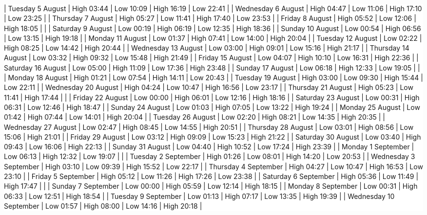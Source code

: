 | Tuesday 5 August | High 03:44 | Low 10:09 | High 16:19 | Low 22:41 | 
| Wednesday 6 August | High 04:47 | Low 11:06 | High 17:10 | Low 23:25 | 
| Thursday 7 August | High 05:27 | Low 11:41 | High 17:40 | Low 23:53 | 
| Friday 8 August | High 05:52 | Low 12:06 | High 18:05 |  | 
| Saturday 9 August | Low 00:19 | High 06:19 | Low 12:35 | High 18:36 | 
| Sunday 10 August | Low 00:54 | High 06:56 | Low 13:15 | High 19:18 | 
| Monday 11 August | Low 01:37 | High 07:41 | Low 14:00 | High 20:04 | 
| Tuesday 12 August | Low 02:22 | High 08:25 | Low 14:42 | High 20:44 | 
| Wednesday 13 August | Low 03:00 | High 09:01 | Low 15:16 | High 21:17 | 
| Thursday 14 August | Low 03:32 | High 09:32 | Low 15:48 | High 21:49 | 
| Friday 15 August | Low 04:07 | High 10:10 | Low 16:31 | High 22:36 | 
| Saturday 16 August | Low 05:00 | High 11:09 | Low 17:36 | High 23:48 | 
| Sunday 17 August | Low 06:18 | High 12:33 | Low 19:05 |  | 
| Monday 18 August | High 01:21 | Low 07:54 | High 14:11 | Low 20:43 | 
| Tuesday 19 August | High 03:00 | Low 09:30 | High 15:44 | Low 22:11 | 
| Wednesday 20 August | High 04:24 | Low 10:47 | High 16:56 | Low 23:17 | 
| Thursday 21 August | High 05:23 | Low 11:41 | High 17:44 |  | 
| Friday 22 August | Low 00:00 | High 06:01 | Low 12:16 | High 18:16 | 
| Saturday 23 August | Low 00:31 | High 06:31 | Low 12:46 | High 18:47 | 
| Sunday 24 August | Low 01:03 | High 07:05 | Low 13:22 | High 19:24 | 
| Monday 25 August | Low 01:42 | High 07:44 | Low 14:01 | High 20:04 | 
| Tuesday 26 August | Low 02:20 | High 08:21 | Low 14:35 | High 20:35 | 
| Wednesday 27 August | Low 02:47 | High 08:45 | Low 14:55 | High 20:51 | 
| Thursday 28 August | Low 03:01 | High 08:56 | Low 15:06 | High 21:01 | 
| Friday 29 August | Low 03:12 | High 09:09 | Low 15:23 | High 21:22 | 
| Saturday 30 August | Low 03:40 | High 09:43 | Low 16:06 | High 22:13 | 
| Sunday 31 August | Low 04:40 | High 10:52 | Low 17:24 | High 23:39 | 
| Monday 1 September | Low 06:13 | High 12:32 | Low 19:07 |  | 
| Tuesday 2 September | High 01:26 | Low 08:01 | High 14:20 | Low 20:53 | 
| Wednesday 3 September | High 03:10 | Low 09:39 | High 15:52 | Low 22:17 | 
| Thursday 4 September | High 04:27 | Low 10:47 | High 16:53 | Low 23:10 | 
| Friday 5 September | High 05:12 | Low 11:26 | High 17:26 | Low 23:38 | 
| Saturday 6 September | High 05:36 | Low 11:49 | High 17:47 |  | 
| Sunday 7 September | Low 00:00 | High 05:59 | Low 12:14 | High 18:15 | 
| Monday 8 September | Low 00:31 | High 06:33 | Low 12:51 | High 18:54 | 
| Tuesday 9 September | Low 01:13 | High 07:17 | Low 13:35 | High 19:39 | 
| Wednesday 10 September | Low 01:57 | High 08:00 | Low 14:16 | High 20:18 | 